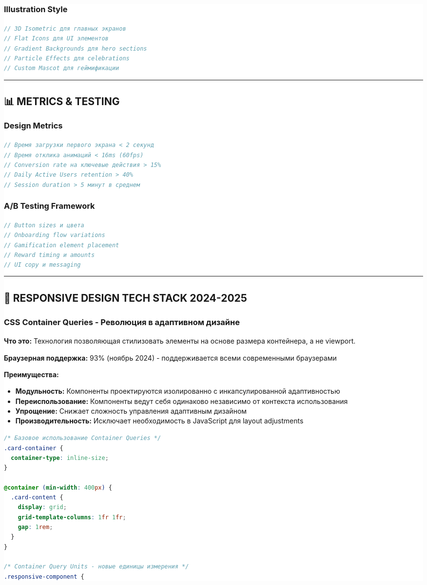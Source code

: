 ### Illustration Style
```typescript
// 3D Isometric для главных экранов
// Flat Icons для UI элементов  
// Gradient Backgrounds для hero sections
// Particle Effects для celebrations
// Custom Mascot для геймификации
```

---

## 📊 METRICS & TESTING

### Design Metrics
```typescript
// Время загрузки первого экрана < 2 секунд
// Время отклика анимаций < 16ms (60fps)
// Conversion rate на ключевые действия > 15%
// Daily Active Users retention > 40%
// Session duration > 5 минут в среднем
```

### A/B Testing Framework
```typescript
// Button sizes и цвета
// Onboarding flow variations  
// Gamification element placement
// Reward timing и amounts
// UI copy и messaging
```

---

## 🎯 RESPONSIVE DESIGN TECH STACK 2024-2025

### CSS Container Queries - Революция в адаптивном дизайне

**Что это:** Технология позволяющая стилизовать элементы на основе размера контейнера, а не viewport.

**Браузерная поддержка:** 93% (ноябрь 2024) - поддерживается всеми современными браузерами

**Преимущества:**
- **Модульность:** Компоненты проектируются изолированно с инкапсулированной адаптивностью
- **Переиспользование:** Компоненты ведут себя одинаково независимо от контекста использования
- **Упрощение:** Снижает сложность управления адаптивным дизайном
- **Производительность:** Исключает необходимость в JavaScript для layout adjustments

```css
/* Базовое использование Container Queries */
.card-container {
  container-type: inline-size;
}

@container (min-width: 400px) {
  .card-content {
    display: grid;
    grid-template-columns: 1fr 1fr;
    gap: 1rem;
  }
}

/* Container Query Units - новые единицы измерения */
.responsive-component {
```